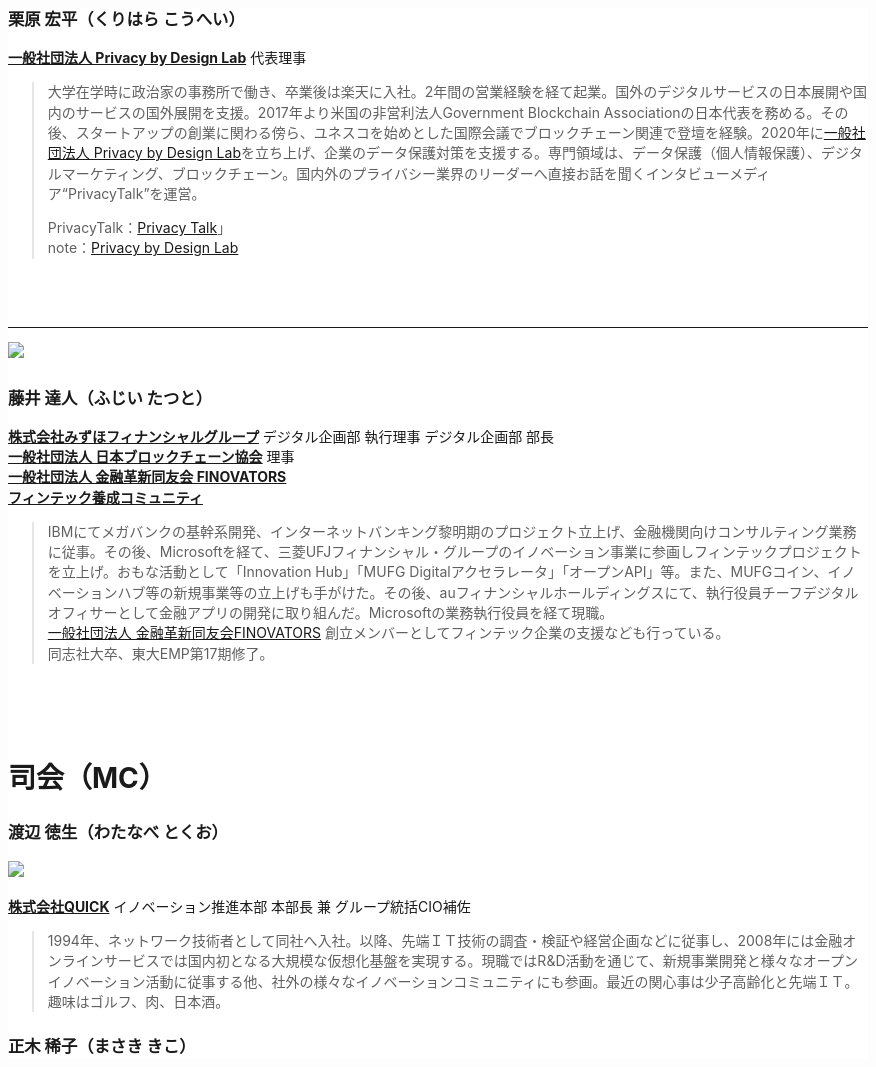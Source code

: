 ### 栗原 宏平（くりはら こうへい）

<b>[一般社団法人 Privacy by Design Lab](https://privacybydesign.jp/)</b> 代表理事<br>

> 大学在学時に政治家の事務所で働き、卒業後は楽天に入社。2年間の営業経験を経て起業。国外のデジタルサービスの日本展開や国内のサービスの国外展開を支援。2017年より米国の非営利法人Government Blockchain Associationの日本代表を務める。その後、スタートアップの創業に関わる傍ら、ユネスコを始めとした国際会議でブロックチェーン関連で登壇を経験。2020年に[一般社団法人 Privacy by Design Lab](https://privacybydesign.jp/)を立ち上げ、企業のデータ保護対策を支援する。専門領域は、データ保護（個人情報保護）、デジタルマーケティング、ブロックチェーン。国内外のプライバシー業界のリーダーへ直接お話を聞くインタビューメディア“PrivacyTalk”を運営。
>
> PrivacyTalk：[Privacy Talk](https://note.com/pbdlab/m/m2ce422027954)」<br>
> note：[Privacy by Design Lab](https://note.com/pbdlab)
>

<br>
<br>

 ---

<img src="https://drive.google.com/uc?id=1vClWdh-rkDJKk8RZt_UzXqcYzP9pGoqo" height="170">
<br>

### 藤井 達人（ふじい たつと）

<b>[株式会社みずほフィナンシャルグループ](https://www.mizuho-fg.co.jp/index.html)</b> デジタル企画部 執行理事 デジタル企画部
部長<br>
<b>[一般社団法人 日本ブロックチェーン協会](https://jba-web.jp/)</b> 理事<br>
<b>[一般社団法人 金融革新同友会 FINOVATORS](http://finovators.org/)</b><br>
<b>[フィンテック養成コミュニティ](https://fintech-engineer.connpass.com/)</b><br>

> IBMにてメガバンクの基幹系開発、インターネットバンキング黎明期のプロジェクト立上げ、金融機関向けコンサルティング業務に従事。その後、Microsoftを経て、三菱UFJフィナンシャル・グループのイノベーション事業に参画しフィンテックプロジェクトを立上げ。おもな活動として「Innovation Hub」「MUFG Digitalアクセラレータ」「オープンAPI」等。また、MUFGコイン、イノベーションハブ等の新規事業等の立上げも手がけた。その後、auフィナンシャルホールディングスにて、執行役員チーフデジタルオフィサーとして金融アプリの開発に取り組んだ。Microsoftの業務執行役員を経て現職。<br>
> [一般社団法人 金融革新同友会FINOVATORS]((http://finovators.org/)) 創立メンバーとしてフィンテック企業の支援なども行っている。<br>
> 同志社大卒、東大EMP第17期修了。<br>

<br>
<br>

# 司会（MC）

### 渡辺 徳生（わたなべ とくお）

<img src="https://drive.google.com/uc?id=1_APvCZiS9XLYAgkhRbeHacsUK68isUzj" height="170">
<br>

<b>[株式会社QUICK](https://corporate.quick.co.jp/)</b> イノベーション推進本部 本部長 兼 グループ統括CIO補佐

> 1994年、ネットワーク技術者として同社へ入社。以降、先端ＩＴ技術の調査・検証や経営企画などに従事し、2008年には金融オンラインサービスでは国内初となる大規模な仮想化基盤を実現する。現職ではR&D活動を通じて、新規事業開発と様々なオープンイノベーション活動に従事する他、社外の様々なイノベーションコミュニティにも参画。最近の関心事は少子高齢化と先端ＩＴ。趣味はゴルフ、肉、日本酒。

### 正木 稀子（まさき きこ）
